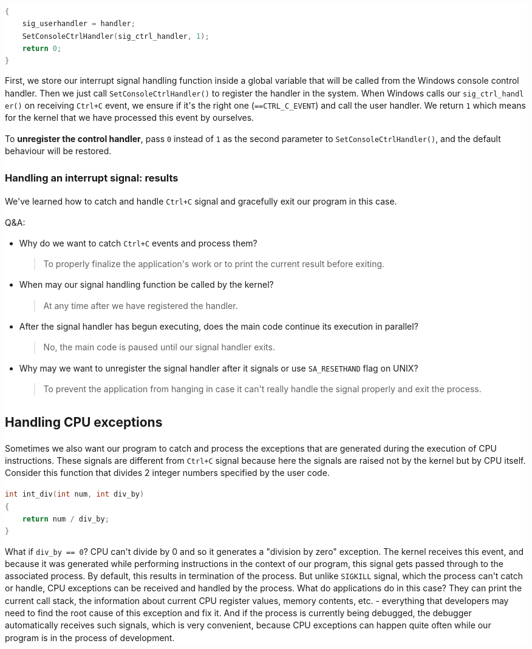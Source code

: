 ```C
{
	sig_userhandler = handler;
	SetConsoleCtrlHandler(sig_ctrl_handler, 1);
	return 0;
}
```

First, we store our interrupt signal handling function inside a global variable that will be called from the Windows console control handler.
Then we just call `SetConsoleCtrlHandler()` to register the handler in the system.
When Windows calls our `sig_ctrl_handler()` on receiving `Ctrl+C` event, we ensure if it's the right one (`==CTRL_C_EVENT`) and call the user handler.
We return `1` which means for the kernel that we have processed this event by ourselves.

To **unregister the control handler**, pass `0` instead of `1` as the second parameter to `SetConsoleCtrlHandler()`, and the default behaviour will be restored.


### Handling an interrupt signal: results

We've learned how to catch and handle `Ctrl+C` signal and gracefully exit our program in this case.

Q&A:

* Why do we want to catch `Ctrl+C` events and process them?
	> To properly finalize the application's work or to print the current result before exiting.
* When may our signal handling function be called by the kernel?
	> At any time after we have registered the handler.
* After the signal handler has begun executing, does the main code continue its execution in parallel?
	> No, the main code is paused until our signal handler exits.
* Why may we want to unregister the signal handler after it signals or use `SA_RESETHAND` flag on UNIX?
	> To prevent the application from hanging in case it can't really handle the signal properly and exit the process.


## Handling CPU exceptions

Sometimes we also want our program to catch and process the exceptions that are generated during the execution of CPU instructions.
These signals are different from `Ctrl+C` signal because here the signals are raised not by the kernel but by CPU itself.
Consider this function that divides 2 integer numbers specified by the user code.

```C
int int_div(int num, int div_by)
{
	return num / div_by;
}
```

What if `div_by == 0`?
CPU can't divide by 0 and so it generates a "division by zero" exception.
The kernel receives this event, and because it was generated while performing instructions in the context of our program, this signal gets passed through to the associated process.
By default, this results in termination of the process.
But unlike `SIGKILL` signal, which the process can't catch or handle, CPU exceptions can be received and handled by the process.
What do applications do in this case?
They can print the current call stack, the information about current CPU register values, memory contents, etc. - everything that developers may need to find the root cause of this exception and fix it.
And if the process is currently being debugged, the debugger automatically receives such signals, which is very convenient, because CPU exceptions can happen quite often while our program is in the process of development.
